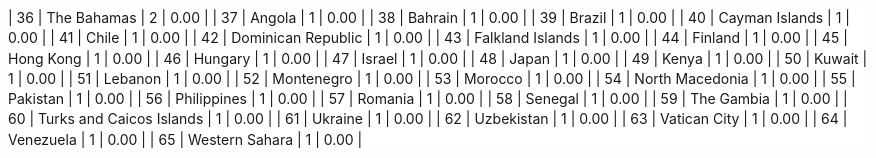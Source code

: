 | 36 | The Bahamas | 2 | 0.00 |
| 37 | Angola | 1 | 0.00 |
| 38 | Bahrain | 1 | 0.00 |
| 39 | Brazil | 1 | 0.00 |
| 40 | Cayman Islands | 1 | 0.00 |
| 41 | Chile | 1 | 0.00 |
| 42 | Dominican Republic | 1 | 0.00 |
| 43 | Falkland Islands | 1 | 0.00 |
| 44 | Finland | 1 | 0.00 |
| 45 | Hong Kong | 1 | 0.00 |
| 46 | Hungary | 1 | 0.00 |
| 47 | Israel | 1 | 0.00 |
| 48 | Japan | 1 | 0.00 |
| 49 | Kenya | 1 | 0.00 |
| 50 | Kuwait | 1 | 0.00 |
| 51 | Lebanon | 1 | 0.00 |
| 52 | Montenegro | 1 | 0.00 |
| 53 | Morocco | 1 | 0.00 |
| 54 | North Macedonia | 1 | 0.00 |
| 55 | Pakistan | 1 | 0.00 |
| 56 | Philippines | 1 | 0.00 |
| 57 | Romania | 1 | 0.00 |
| 58 | Senegal | 1 | 0.00 |
| 59 | The Gambia | 1 | 0.00 |
| 60 | Turks and Caicos Islands | 1 | 0.00 |
| 61 | Ukraine | 1 | 0.00 |
| 62 | Uzbekistan | 1 | 0.00 |
| 63 | Vatican City | 1 | 0.00 |
| 64 | Venezuela | 1 | 0.00 |
| 65 | Western Sahara | 1 | 0.00 |
